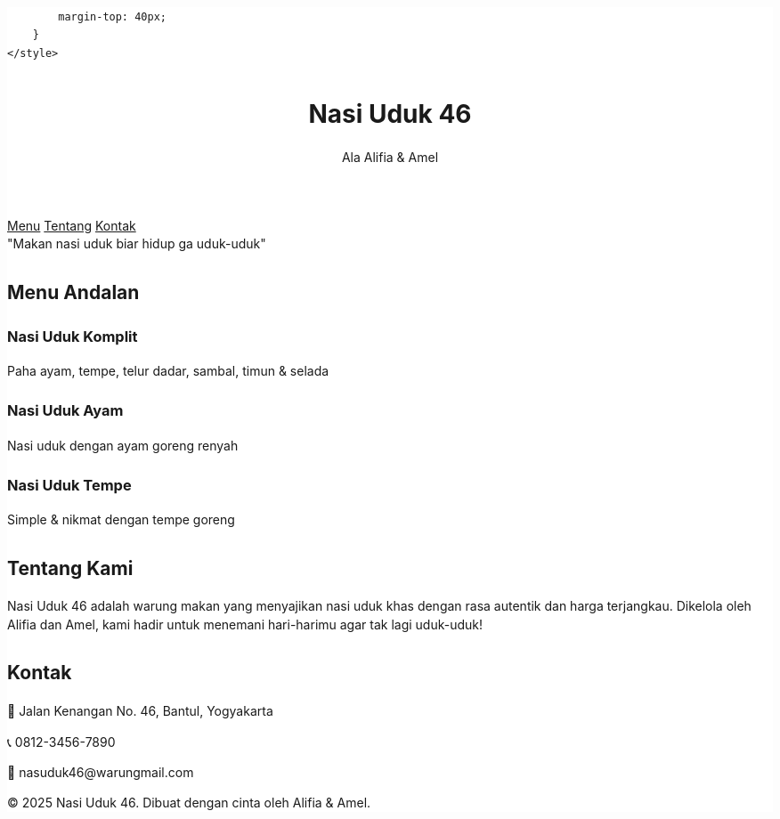             margin-top: 40px;
        }
    </style>
</head>
<body>
    <header>
        <h1>Nasi Uduk 46</h1>
        <p>Ala Alifia & Amel</p>
    </header>
    <nav>
        <a href="#menu">Menu</a>
        <a href="#tentang">Tentang</a>
        <a href="#kontak">Kontak</a>
    </nav>
    <section class="hero">
        "Makan nasi uduk biar hidup ga uduk-uduk"
    </section>
    <section class="content" id="menu">
        <h2>Menu Andalan</h2>
        <div class="menu">
            <div class="menu-item">
                <h3>Nasi Uduk Komplit</h3>
                <p>Paha ayam, tempe, telur dadar, sambal, timun & selada</p>
            </div>
            <div class="menu-item">
                <h3>Nasi Uduk Ayam</h3>
                <p>Nasi uduk dengan ayam goreng renyah</p>
            </div>
            <div class="menu-item">
                <h3>Nasi Uduk Tempe</h3>
                <p>Simple & nikmat dengan tempe goreng</p>
            </div>
        </div>
    </section>
    <section class="content" id="tentang">
        <h2>Tentang Kami</h2>
        <p>Nasi Uduk 46 adalah warung makan yang menyajikan nasi uduk khas dengan rasa autentik dan harga terjangkau. Dikelola oleh Alifia dan Amel, kami hadir untuk menemani hari-harimu agar tak lagi uduk-uduk!</p>
    </section>
    <section class="content" id="kontak">
        <h2>Kontak</h2>
        <p>📍 Jalan Kenangan No. 46, Bantul, Yogyakarta</p>
        <p>📞 0812-3456-7890</p>
        <p>📧 nasuduk46@warungmail.com</p>
    </section>
    <footer>
        &copy; 2025 Nasi Uduk 46. Dibuat dengan cinta oleh Alifia & Amel.
    </footer>
</body>
</html>

